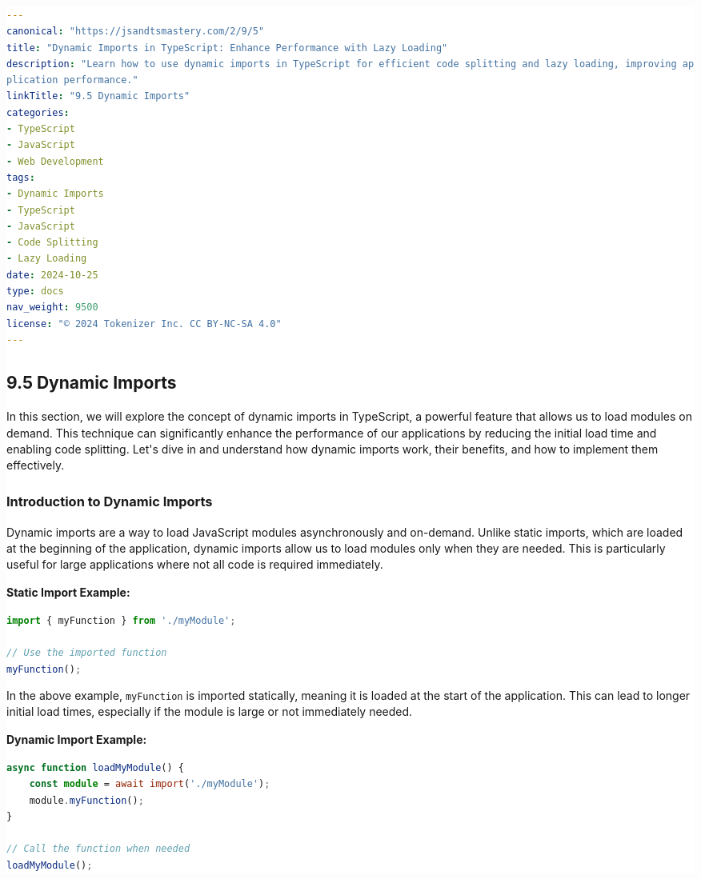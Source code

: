 ```yaml
---
canonical: "https://jsandtsmastery.com/2/9/5"
title: "Dynamic Imports in TypeScript: Enhance Performance with Lazy Loading"
description: "Learn how to use dynamic imports in TypeScript for efficient code splitting and lazy loading, improving application performance."
linkTitle: "9.5 Dynamic Imports"
categories:
- TypeScript
- JavaScript
- Web Development
tags:
- Dynamic Imports
- TypeScript
- JavaScript
- Code Splitting
- Lazy Loading
date: 2024-10-25
type: docs
nav_weight: 9500
license: "© 2024 Tokenizer Inc. CC BY-NC-SA 4.0"
---
```


## 9.5 Dynamic Imports

In this section, we will explore the concept of dynamic imports in TypeScript, a powerful feature that allows us to load modules on demand. This technique can significantly enhance the performance of our applications by reducing the initial load time and enabling code splitting. Let's dive in and understand how dynamic imports work, their benefits, and how to implement them effectively.

### Introduction to Dynamic Imports

Dynamic imports are a way to load JavaScript modules asynchronously and on-demand. Unlike static imports, which are loaded at the beginning of the application, dynamic imports allow us to load modules only when they are needed. This is particularly useful for large applications where not all code is required immediately.

**Static Import Example:**

```typescript
import { myFunction } from './myModule';

// Use the imported function
myFunction();
```

In the above example, `myFunction` is imported statically, meaning it is loaded at the start of the application. This can lead to longer initial load times, especially if the module is large or not immediately needed.

**Dynamic Import Example:**

```typescript
async function loadMyModule() {
    const module = await import('./myModule');
    module.myFunction();
}

// Call the function when needed
loadMyModule();
```
